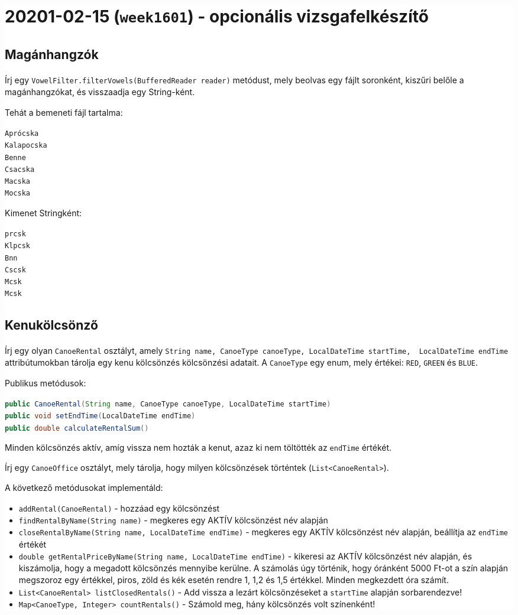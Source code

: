 # 20201-02-15 (`week1601`) - opcionális vizsgafelkészítő

## Magánhangzók

Írj egy `VowelFilter.filterVowels(BufferedReader reader)` metódust, mely beolvas egy 
fájlt soronként, kiszűri belőle a magánhangzókat, és visszaadja egy String-ként.

Tehát a bemeneti fájl tartalma:

```
Aprócska
Kalapocska
Benne
Csacska
Macska
Mocska
```

Kimenet Stringként:

```
prcsk
Klpcsk
Bnn
Cscsk
Mcsk
Mcsk
```

## Kenukölcsönző

Írj egy olyan `CanoeRental` osztályt, amely `String name, CanoeType canoeType, LocalDateTime startTime, 
LocalDateTime endTime` attribútumokban tárolja egy kenu kölcsönzés 
kölcsönzési adatait.
A `CanoeType` egy enum, mely értékei: `RED`, `GREEN` és `BLUE`.

Publikus metódusok:

```java
public CanoeRental(String name, CanoeType canoeType, LocalDateTime startTime) 
public void setEndTime(LocalDateTime endTime)
public double calculateRentalSum() 
```

Minden kölcsönzés aktív, amíg vissza nem hozták a kenut, azaz ki nem töltötték
az `endTime` értékét.

Írj egy `CanoeOffice` osztályt, mely tárolja, hogy milyen kölcsönzések történtek (`List<CanoeRental>`).

A következő metódusokat implementáld:

* `addRental(CanoeRental)` - hozzáad egy kölcsönzést
* `findRentalByName(String name)` - megkeres egy AKTÍV kölcsönzést név alapján
* `closeRentalByName(String name, LocalDateTime endTime)` - megkeres egy AKTÍV kölcsönzést név alapján, beállítja az `endTime` értékét
* `double getRentalPriceByName(String name, LocalDateTime endTime)` - kikeresi az AKTÍV kölcsönzést név alapján, és kiszámolja, hogy
a megadott kölcsönzés mennyibe kerülne. A számolás úgy történik, hogy óránként 5000 Ft-ot a szín alapján megszoroz egy értékkel, piros,
zöld és kék esetén rendre 1, 1,2 és 1,5 értékkel. Minden megkezdett óra számít.
* `List<CanoeRental> listClosedRentals()` - Add vissza a lezárt kölcsönzéseket a `startTime` alapján sorbarendezve!
* `Map<CanoeType, Integer> countRentals()` - Számold meg, hány kölcsönzés volt színenként!
